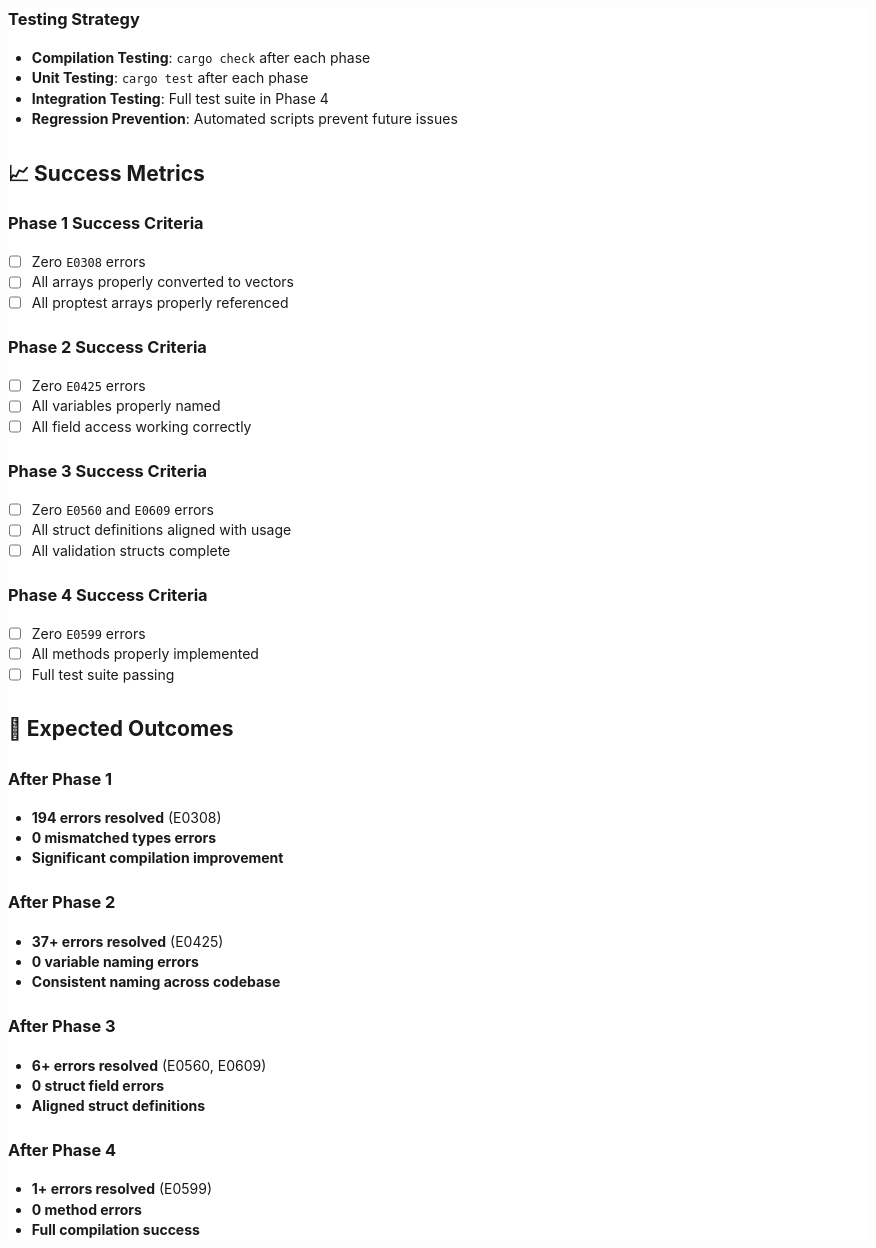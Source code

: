 ### Testing Strategy
- **Compilation Testing**: `cargo check` after each phase
- **Unit Testing**: `cargo test` after each phase
- **Integration Testing**: Full test suite in Phase 4
- **Regression Prevention**: Automated scripts prevent future issues

## 📈 Success Metrics

### Phase 1 Success Criteria
- [ ] Zero `E0308` errors
- [ ] All arrays properly converted to vectors
- [ ] All proptest arrays properly referenced

### Phase 2 Success Criteria
- [ ] Zero `E0425` errors
- [ ] All variables properly named
- [ ] All field access working correctly

### Phase 3 Success Criteria
- [ ] Zero `E0560` and `E0609` errors
- [ ] All struct definitions aligned with usage
- [ ] All validation structs complete

### Phase 4 Success Criteria
- [ ] Zero `E0599` errors
- [ ] All methods properly implemented
- [ ] Full test suite passing

## 🎯 Expected Outcomes

### After Phase 1
- **194 errors resolved** (E0308)
- **0 mismatched types errors**
- **Significant compilation improvement**

### After Phase 2
- **37+ errors resolved** (E0425)
- **0 variable naming errors**
- **Consistent naming across codebase**

### After Phase 3
- **6+ errors resolved** (E0560, E0609)
- **0 struct field errors**
- **Aligned struct definitions**

### After Phase 4
- **1+ errors resolved** (E0599)
- **0 method errors**
- **Full compilation success**
